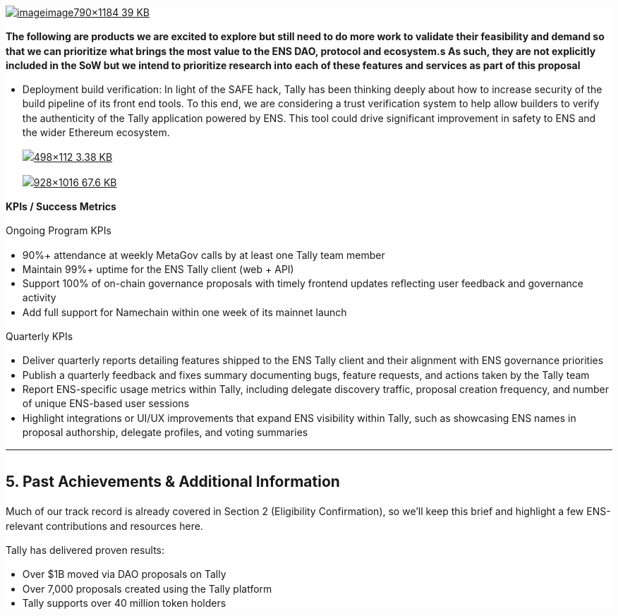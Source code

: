   [![image](https://discuss.ens.domains/uploads/db9688/optimized/2X/d/d4885d07a742cdc2e0628046da1161f3891efe4e_2_333x500.png)image790×1184 39 KB](https://discuss.ens.domains/uploads/db9688/original/2X/d/d4885d07a742cdc2e0628046da1161f3891efe4e.png "image")

**The following are products we are excited to explore but still need to do more work to validate their feasibility and demand so that we can prioritize what brings the most value to the ENS DAO, protocol and ecosystem.s As such, they are not explicitly included in the SoW but we intend to prioritize research into each of these features and services as part of this proposal**

* Deployment build verification: In light of the SAFE hack, Tally has been thinking deeply about how to increase security of the build pipeline of its front end tools. To this end, we are considering a trust verification system to help allow builders to verify the authenticity of the Tally application powered by ENS. This tool could drive significant improvement in safety to ENS and the wider Ethereum ecosystem.  
  
  [![](https://discuss.ens.domains/uploads/db9688/original/2X/9/9dc573fb7da70cc41feb48c776ad51d20fdff735.png)498×112 3.38 KB](https://discuss.ens.domains/uploads/db9688/original/2X/9/9dc573fb7da70cc41feb48c776ad51d20fdff735.png)  
  
  [![](https://discuss.ens.domains/uploads/db9688/optimized/2X/4/4135c607dd9eef9040c3e64a994d98cd1c151a58_2_437x478.png)928×1016 67.6 KB](https://discuss.ens.domains/uploads/db9688/original/2X/4/4135c607dd9eef9040c3e64a994d98cd1c151a58.png)

**KPIs / Success Metrics**

Ongoing Program KPIs

* 90%+ attendance at weekly MetaGov calls by at least one Tally team member
* Maintain 99%+ uptime for the ENS Tally client (web + API)
* Support 100% of on-chain governance proposals with timely frontend updates reflecting user feedback and governance activity
* Add full support for Namechain within one week of its mainnet launch

Quarterly KPIs

* Deliver quarterly reports detailing features shipped to the ENS Tally client and their alignment with ENS governance priorities
* Publish a quarterly feedback and fixes summary documenting bugs, feature requests, and actions taken by the Tally team
* Report ENS-specific usage metrics within Tally, including delegate discovery traffic, proposal creation frequency, and number of unique ENS-based user sessions
* Highlight integrations or UI/UX improvements that expand ENS visibility within Tally, such as showcasing ENS names in proposal authorship, delegate profiles, and voting summaries

---

## 5. Past Achievements & Additional Information

Much of our track record is already covered in Section 2 (Eligibility Confirmation), so we’ll keep this brief and highlight a few ENS-relevant contributions and resources here.

Tally has delivered proven results:

* Over $1B moved via DAO proposals on Tally
* Over 7,000 proposals created using the Tally platform
* Tally supports over 40 million token holders
